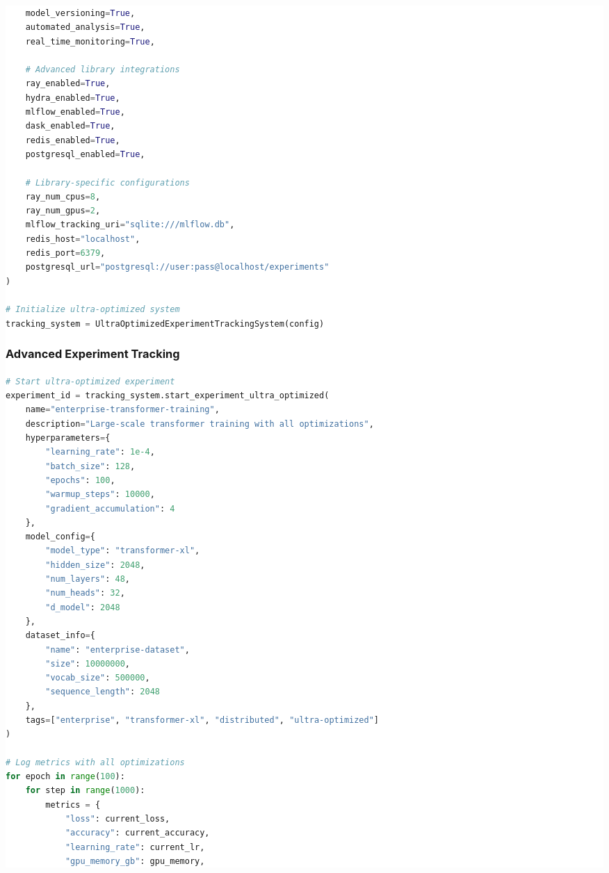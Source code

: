 ```python
    model_versioning=True,
    automated_analysis=True,
    real_time_monitoring=True,
    
    # Advanced library integrations
    ray_enabled=True,
    hydra_enabled=True,
    mlflow_enabled=True,
    dask_enabled=True,
    redis_enabled=True,
    postgresql_enabled=True,
    
    # Library-specific configurations
    ray_num_cpus=8,
    ray_num_gpus=2,
    mlflow_tracking_uri="sqlite:///mlflow.db",
    redis_host="localhost",
    redis_port=6379,
    postgresql_url="postgresql://user:pass@localhost/experiments"
)

# Initialize ultra-optimized system
tracking_system = UltraOptimizedExperimentTrackingSystem(config)
```

### **Advanced Experiment Tracking**

```python
# Start ultra-optimized experiment
experiment_id = tracking_system.start_experiment_ultra_optimized(
    name="enterprise-transformer-training",
    description="Large-scale transformer training with all optimizations",
    hyperparameters={
        "learning_rate": 1e-4,
        "batch_size": 128,
        "epochs": 100,
        "warmup_steps": 10000,
        "gradient_accumulation": 4
    },
    model_config={
        "model_type": "transformer-xl",
        "hidden_size": 2048,
        "num_layers": 48,
        "num_heads": 32,
        "d_model": 2048
    },
    dataset_info={
        "name": "enterprise-dataset",
        "size": 10000000,
        "vocab_size": 500000,
        "sequence_length": 2048
    },
    tags=["enterprise", "transformer-xl", "distributed", "ultra-optimized"]
)

# Log metrics with all optimizations
for epoch in range(100):
    for step in range(1000):
        metrics = {
            "loss": current_loss,
            "accuracy": current_accuracy,
            "learning_rate": current_lr,
            "gpu_memory_gb": gpu_memory,
```